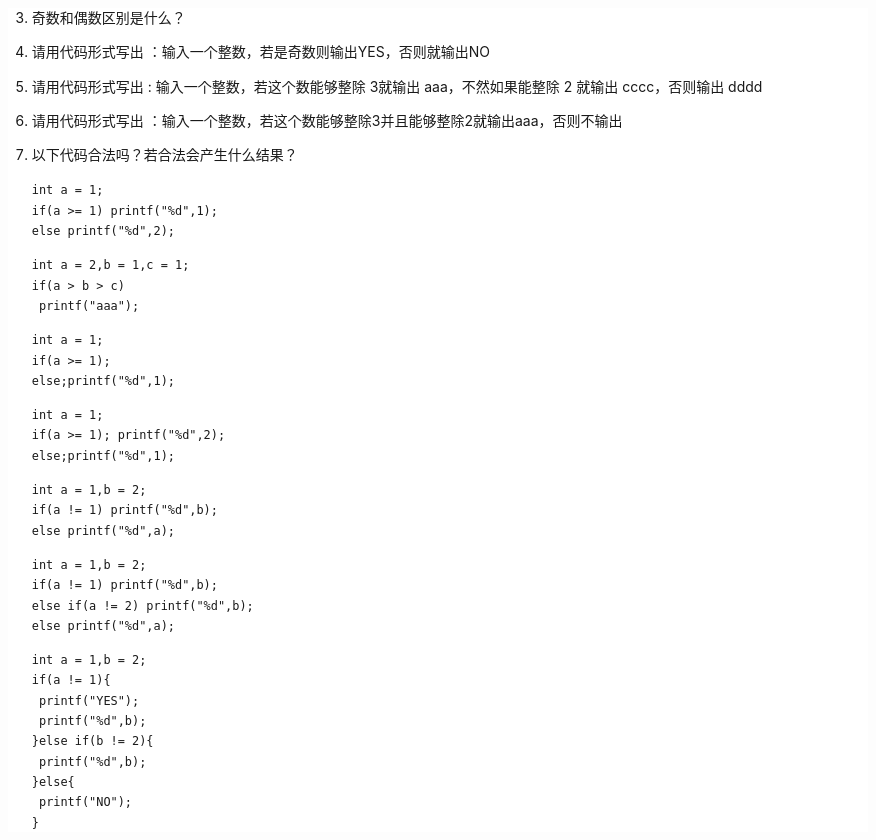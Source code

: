 3. 奇数和偶数区别是什么？

4. 请用代码形式写出 ：输入一个整数，若是奇数则输出YES，否则就输出NO

   

5. 请用代码形式写出 : 输入一个整数，若这个数能够整除 3就输出 aaa，不然如果能整除 2 就输出 cccc，否则输出 dddd

   

6. 请用代码形式写出 ：输入一个整数，若这个数能够整除3并且能够整除2就输出aaa，否则不输出

   

   

7. 以下代码合法吗？若合法会产生什么结果？

   ```
   int a = 1;
   if(a >= 1) printf("%d",1);
   else printf("%d",2);
   ```

   ```
   int a = 2,b = 1,c = 1; 
   if(a > b > c) 
   	printf("aaa"); 
   ```

   ```
   int a = 1;
   if(a >= 1); 
   else;printf("%d",1);
   ```

   ```
   int a = 1;
   if(a >= 1); printf("%d",2);
   else;printf("%d",1);
   ```

   ```
   int a = 1,b = 2;
   if(a != 1) printf("%d",b);
   else printf("%d",a);
   ```

   ```
   int a = 1,b = 2;
   if(a != 1) printf("%d",b);
   else if(a != 2) printf("%d",b);
   else printf("%d",a);
   ```

   ```
   int a = 1,b = 2;
   if(a != 1){
   	printf("YES");
   	printf("%d",b);
   }else if(b != 2){
   	printf("%d",b);
   }else{
   	printf("NO");
   }
   ```
